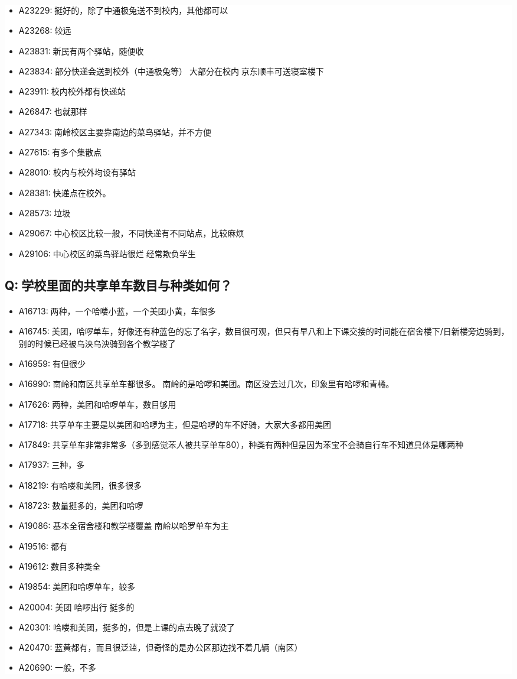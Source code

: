 - A23229: 挺好的，除了中通极兔送不到校内，其他都可以

- A23268: 较远

- A23831: 新民有两个驿站，随便收

- A23834: 部分快递会送到校外（中通极兔等） 大部分在校内 京东顺丰可送寝室楼下

- A23911: 校内校外都有快递站

- A26847: 也就那样

- A27343: 南岭校区主要靠南边的菜鸟驿站，并不方便

- A27615: 有多个集散点

- A28010: 校内与校外均设有驿站

- A28381: 快递点在校外。

- A28573: 垃圾

- A29067: 中心校区比较一般，不同快递有不同站点，比较麻烦

- A29106: 中心校区的菜鸟驿站很烂 经常欺负学生

## Q: 学校里面的共享单车数目与种类如何？

- A16713: 两种，一个哈喽小蓝，一个美团小黄，车很多

- A16745: 美团，哈啰单车，好像还有种蓝色的忘了名字，数目很可观，但只有早八和上下课交接的时间能在宿舍楼下/日新楼旁边骑到，别的时候已经被乌泱乌泱骑到各个教学楼了

- A16959: 有但很少

- A16990: 南岭和南区共享单车都很多。
南岭的是哈啰和美团。南区没去过几次，印象里有哈啰和青橘。

- A17626: 两种，美团和哈啰单车，数目够用

- A17718: 共享单车主要是以美团和哈啰为主，但是哈啰的车不好骑，大家大多都用美团

- A17849: 共享单车非常非常多（多到感觉苯人被共享单车80），种类有两种但是因为苯宝不会骑自行车不知道具体是哪两种

- A17937: 三种，多

- A18219: 有哈喽和美团，很多很多

- A18723: 数量挺多的，美团和哈啰

- A19086: 基本全宿舍楼和教学楼覆盖 南岭以哈罗单车为主

- A19516: 都有

- A19612: 数目多种类全

- A19854: 美团和哈啰单车，较多

- A20004: 美团 哈啰出行 挺多的

- A20301: 哈喽和美团，挺多的，但是上课的点去晚了就没了

- A20470: 蓝黄都有，而且很泛滥，但奇怪的是办公区那边找不着几辆（南区）

- A20690: 一般，不多
